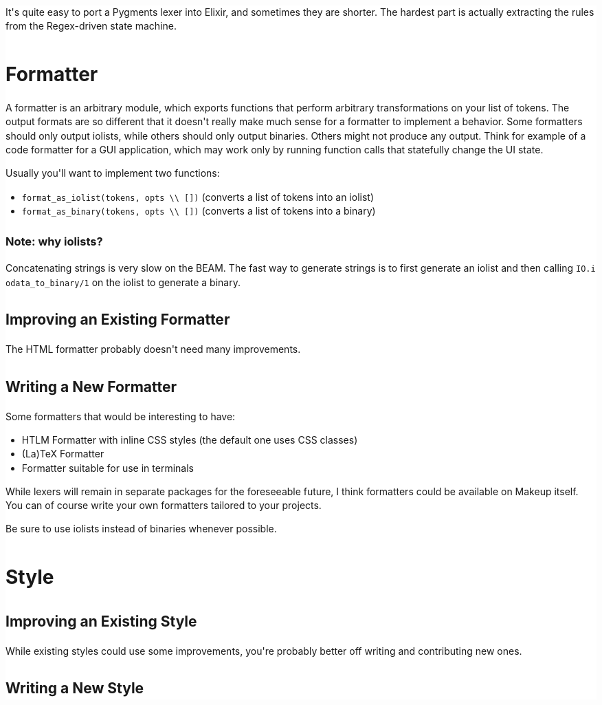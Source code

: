 It's quite easy to port a Pygments lexer into Elixir, and sometimes they are shorter.
The hardest part is actually extracting the rules from the Regex-driven state machine.

# Formatter

A formatter is an arbitrary module, which exports functions that perform arbitrary transformations on your list of tokens.
The output formats are so different that it doesn't really make much sense for a formatter to implement a behavior.
Some formatters should only output iolists, while others should only output binaries.
Others might not produce any output.
Think for example of a code formatter for a GUI application, which may work only by running function calls that statefully change the UI state.

Usually you'll want to implement two functions:

  * `format_as_iolist(tokens, opts \\ [])` (converts a list of tokens into an iolist)
  * `format_as_binary(tokens, opts \\ [])` (converts a list of tokens into a binary)

### Note: why iolists?

Concatenating strings is very slow on the BEAM.
The fast way to generate strings is to first generate an iolist and then calling `IO.iodata_to_binary/1` on the iolist to generate a binary.

## Improving an Existing Formatter

The HTML formatter probably doesn't need many improvements.

## Writing a New Formatter

Some formatters that would be interesting to have:

  * HTLM Formatter with inline CSS styles (the default one uses CSS classes)
  * (La)TeX Formatter
  * Formatter suitable for use in terminals

While lexers will remain in separate packages for the foreseeable future,
I think formatters could be available on Makeup itself.
You can of course write your own formatters tailored to your projects.

Be sure to use iolists instead of binaries whenever possible.

# Style

## Improving an Existing Style

While existing styles could use some improvements, you're probably better off
writing and contributing new ones.

## Writing a New Style
